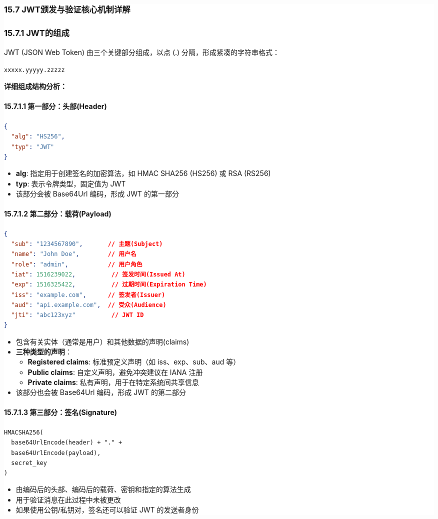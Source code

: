 ### 15.7 JWT颁发与验证核心机制详解

### 15.7.1 JWT的组成

JWT (JSON Web Token) 由三个关键部分组成，以点 (.) 分隔，形成紧凑的字符串格式：

```
xxxxx.yyyyy.zzzzz
```

**详细组成结构分析：**

#### 15.7.1.1 第一部分：头部(Header)
```json
{
  "alg": "HS256",
  "typ": "JWT"
}
```
- **alg**: 指定用于创建签名的加密算法，如 HMAC SHA256 (HS256) 或 RSA (RS256)
- **typ**: 表示令牌类型，固定值为 JWT
- 该部分会被 Base64Url 编码，形成 JWT 的第一部分

#### 15.7.1.2 第二部分：载荷(Payload)
```json
{
  "sub": "1234567890",       // 主题(Subject)
  "name": "John Doe",        // 用户名
  "role": "admin",           // 用户角色
  "iat": 1516239022,          // 签发时间(Issued At)
  "exp": 1516325422,          // 过期时间(Expiration Time)
  "iss": "example.com",      // 签发者(Issuer)
  "aud": "api.example.com",  // 受众(Audience)
  "jti": "abc123xyz"          // JWT ID
}
```
- 包含有关实体（通常是用户）和其他数据的声明(claims)
- **三种类型的声明**：
  - **Registered claims**: 标准预定义声明（如 iss、exp、sub、aud 等）
  - **Public claims**: 自定义声明，避免冲突建议在 IANA 注册
  - **Private claims**: 私有声明，用于在特定系统间共享信息
- 该部分也会被 Base64Url 编码，形成 JWT 的第二部分

#### 15.7.1.3 第三部分：签名(Signature)
```
HMACSHA256(
  base64UrlEncode(header) + "." +
  base64UrlEncode(payload),
  secret_key
)
```
- 由编码后的头部、编码后的载荷、密钥和指定的算法生成
- 用于验证消息在此过程中未被更改
- 如果使用公钥/私钥对，签名还可以验证 JWT 的发送者身份
